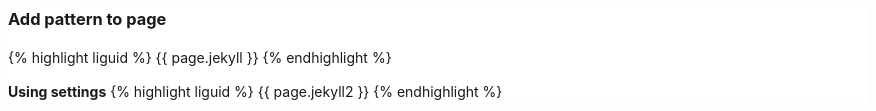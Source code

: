 ### Add pattern to page
{% highlight liguid %}
  {{ page.jekyll }}
{% endhighlight %}


**Using settings**
{% highlight liguid %}
  {{ page.jekyll2 }}
{% endhighlight %}